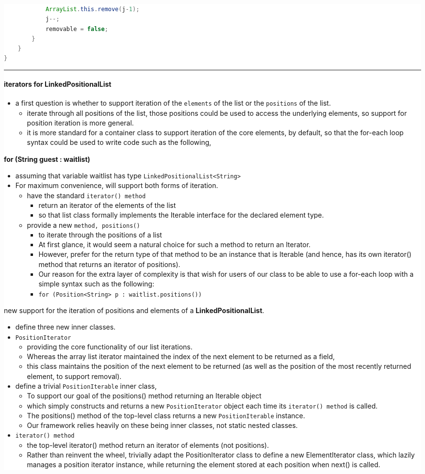 ```java
            ArrayList.this.remove(j-1);
            j--;
            removable = false;
        }
    }
}
```






---


#### iterators for LinkedPositionalList

- a first question is whether to support iteration of the `elements` of the list or the `positions` of the list.
  - iterate through all positions of the list, those positions could be used to access the underlying elements, so support for position iteration is more general.
  - it is more standard for a container class to support iteration of the core elements, by default, so that the for-each loop syntax could be used to write code such as the following,

**for (String guest : waitlist)**
- assuming that variable waitlist has type `LinkedPositionalList<String>`
- For maximum convenience, will support both forms of iteration.
  - have the standard `iterator() method`
    - return an iterator of the elements of the list
    - so that list class formally implements the Iterable interface for the declared element type.
  - provide a new `method, positions()`
    - to iterate through the positions of a list
    - At first glance, it would seem a natural choice for such a method to return an Iterator.
    - However, prefer for the return type of that method to be an instance that is Iterable (and hence, has its own iterator() method that returns an iterator of positions).
    - Our reason for the extra layer of complexity is that wish for users of our class to be able to use a for-each loop with a simple syntax such as the following:
    - `for (Position<String> p : waitlist.positions())`

new support for the iteration of positions and elements of a **LinkedPositionalList**.
- define three new inner classes.
- `PositionIterator`
  - providing the core functionality of our list iterations.
  - Whereas the array list iterator maintained the index of the next element to be returned as a field,
  - this class maintains the position of the next element to be returned (as well as the position of the most recently returned element, to support removal).
- define a trivial `PositionIterable` inner class,
  - To support our goal of the positions() method returning an Iterable object
  - which simply constructs and returns a new `PositionIterator` object each time its `iterator() method` is called.
  - The positions() method of the top-level class returns a new `PositionIterable` instance.
  - Our framework relies heavily on these being inner classes, not static nested classes.
- `iterator() method`
  - the top-level iterator() method return an iterator of elements (not positions).
  - Rather than reinvent the wheel, trivially adapt the PositionIterator class to define a new ElementIterator class, which lazily manages a position iterator instance, while returning the element stored at each position when next() is called.
